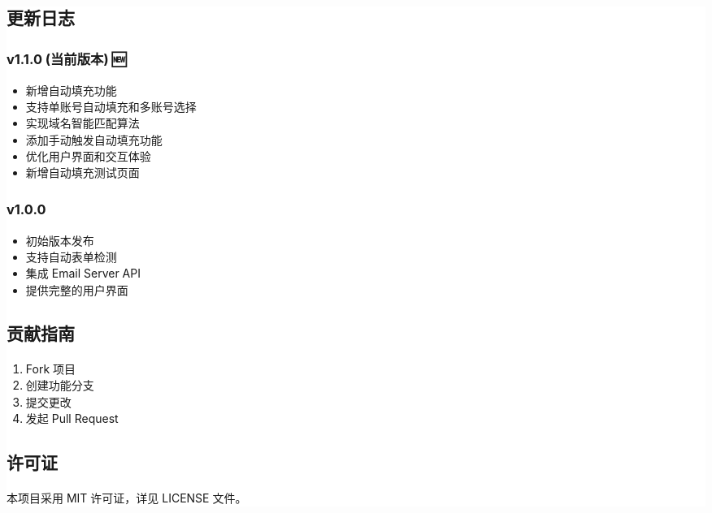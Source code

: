 ## 更新日志

### v1.1.0 (当前版本) 🆕
- 新增自动填充功能
- 支持单账号自动填充和多账号选择
- 实现域名智能匹配算法
- 添加手动触发自动填充功能
- 优化用户界面和交互体验
- 新增自动填充测试页面

### v1.0.0
- 初始版本发布
- 支持自动表单检测
- 集成 Email Server API
- 提供完整的用户界面

## 贡献指南

1. Fork 项目
2. 创建功能分支
3. 提交更改
4. 发起 Pull Request

## 许可证

本项目采用 MIT 许可证，详见 LICENSE 文件。
